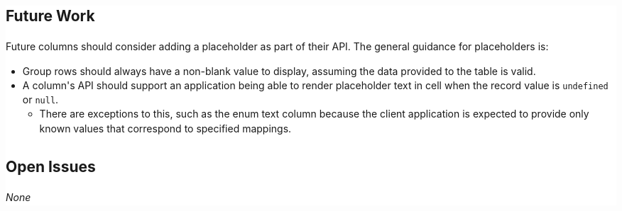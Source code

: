 ## Future Work

Future columns should consider adding a placeholder as part of their API. The general guidance for placeholders is:

-   Group rows should always have a non-blank value to display, assuming the data provided to the table is valid.
-   A column's API should support an application being able to render placeholder text in cell when the record value is `undefined` or `null`.
    -   There are exceptions to this, such as the enum text column because the client application is expected to provide only known values that correspond to specified mappings.

## Open Issues

_None_
